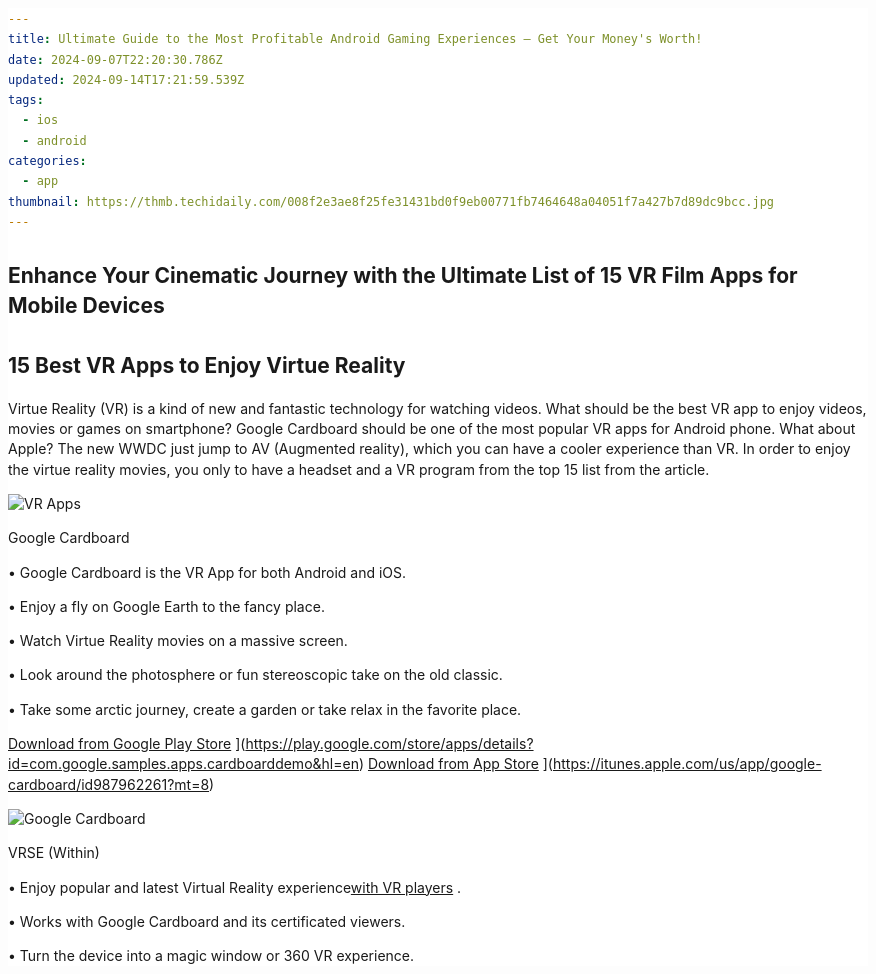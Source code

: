 ```yaml
---
title: Ultimate Guide to the Most Profitable Android Gaming Experiences – Get Your Money's Worth!
date: 2024-09-07T22:20:30.786Z
updated: 2024-09-14T17:21:59.539Z
tags:
  - ios
  - android
categories:
  - app
thumbnail: https://thmb.techidaily.com/008f2e3ae8f25fe31431bd0f9eb00771fb7464648a04051f7a427b7d89dc9bcc.jpg
---
```


## Enhance Your Cinematic Journey with the Ultimate List of 15 VR Film Apps for Mobile Devices

## 15 Best VR Apps to Enjoy Virtue Reality

 Virtue Reality (VR) is a kind of new and fantastic technology for watching videos. What should be the best VR app to enjoy videos, movies or games on smartphone? Google Cardboard should be one of the most popular VR apps for Android phone. What about Apple? The new WWDC just jump to AV (Augmented reality), which you can have a cooler experience than VR. In order to enjoy the virtue reality movies, you only to have a headset and a VR program from the top 15 list from the article.

![VR Apps](https://www.aiseesoft.com/images/resource/vr-apps/vr-apps.jpg)

Google Cardboard

• Google Cardboard is the VR App for both Android and iOS.

• Enjoy a fly on Google Earth to the fancy place.

• Watch Virtue Reality movies on a massive screen.

 • Look around the photosphere or fun stereoscopic take on the old classic.

 • Take some arctic journey, create a garden or take relax in the favorite place.

[Download from Google Play Store](https://www.aiseesoft.com/images/resource/music-apps-without-wifi/google-play-logo.jpg) ](https://play.google.com/store/apps/details?id=com.google.samples.apps.cardboarddemo&hl=en) [Download from App Store](https://www.aiseesoft.com/images/resource/music-apps-without-wifi/app-store-logo.jpg) ](https://itunes.apple.com/us/app/google-cardboard/id987962261?mt=8)

![Google Cardboard](https://www.aiseesoft.com/images/resource/vr-apps/google-cardboard.jpg)

VRSE (Within)

 • Enjoy popular and latest Virtual Reality experience[with VR players](https://tools.techidaily.com/) .

• Works with Google Cardboard and its certificated viewers.

• Turn the device into a magic window or 360 VR experience.
